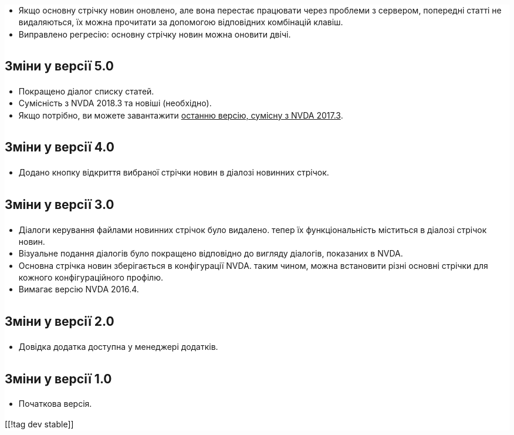 * Якщо основну стрічку новин оновлено, але вона перестає працювати через
  проблеми з сервером, попередні статті не видаляються, їх можна прочитати
  за допомогою відповідних комбінацій клавіш.
* Виправлено регресію: основну стрічку новин можна оновити двічі.

## Зміни у версії 5.0 ##

* Покращено діалог списку статей.
* Сумісність з NVDA 2018.3 та новіші (необхідно).
* Якщо потрібно, ви можете завантажити [останню версію, сумісну з NVDA
  2017.3][3].

## Зміни у версії 4.0 ##

* Додано кнопку відкриття вибраної стрічки новин в діалозі новинних стрічок.

## Зміни у версії 3.0 ##

* Діалоги керування файлами новинних стрічок було видалено. тепер їх
  функціональність міститься в діалозі стрічок новин.
* Візуальне подання діалогів було покращено відповідно до вигляду діалогів,
  показаних в NVDA.
* Основна стрічка новин зберігається в конфігурації NVDA. таким чином, можна
  встановити різні основні стрічки для кожного конфігураційного профілю.
* Вимагає версію NVDA 2016.4.

## Зміни у версії 2.0 ##

* Довідка додатка доступна у менеджері додатків.

## Зміни у версії 1.0 ##

* Початкова версія.

[[!tag dev stable]]

[1]: https://addons.nvda-project.org/files/get.php?file=readFeeds

[3]: https://addons.nvda-project.org/files/get.php?file=rf-o
